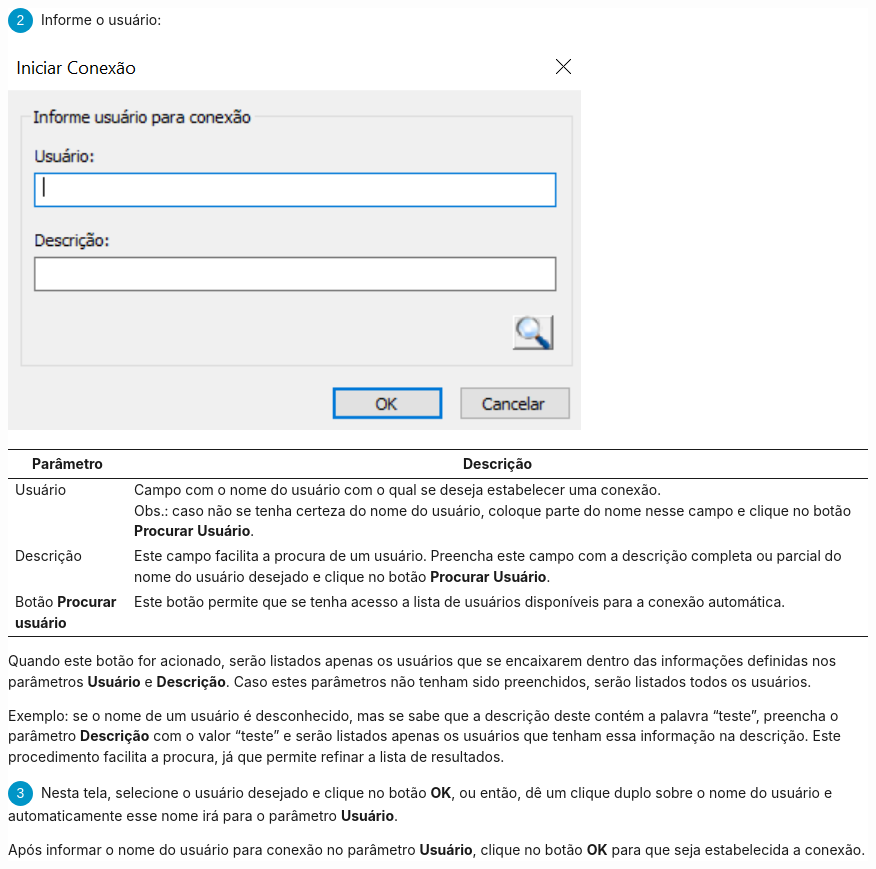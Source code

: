 <span style="display:inline-block; width: 25px; height: 25px; border-radius: 50%; background-color: #0095C7; color: white; text-align: center; line-height: 25px; font-size: 14px; font-family: Arial;">2</span> &nbsp;Informe o usuário:

![](img/console-26.png)

| Parâmetro   | Descrição |
| ----------- | ----------- |
| Usuário | Campo com o nome do usuário com o qual se deseja estabelecer uma conexão. <br> Obs.: caso não se tenha certeza do nome do usuário, coloque parte do nome nesse campo e clique no botão **Procurar Usuário**. |
| Descrição | Este campo facilita a procura de um usuário. Preencha este campo com a descrição completa ou parcial do nome do usuário desejado e clique no botão **Procurar Usuário**. |
| Botão **Procurar usuário** | Este botão permite que se tenha acesso a lista de usuários disponíveis para a conexão automática. |

Quando este botão for acionado, serão listados apenas os usuários que se encaixarem dentro das informações definidas nos parâmetros **Usuário** e **Descrição**. Caso estes parâmetros não tenham sido preenchidos, serão listados todos os usuários.

Exemplo: se o nome de um usuário é desconhecido, mas se sabe que a descrição deste contém a palavra “teste”, preencha o parâmetro **Descrição** com o valor “teste” e serão listados apenas os usuários que tenham essa informação na descrição. Este procedimento facilita a procura, já que permite refinar a lista de resultados.

<span style="display:inline-block; width: 25px; height: 25px; border-radius: 50%; background-color: #0095C7; color: white; text-align: center; line-height: 25px; font-size: 14px; font-family: Arial;">3</span> &nbsp;Nesta tela, selecione o usuário desejado e clique no botão **OK**, ou então, dê um clique duplo sobre o nome do usuário e automaticamente esse nome irá para o parâmetro **Usuário**.

Após informar o nome do usuário para conexão no parâmetro **Usuário**, clique no botão **OK** para que seja estabelecida a conexão.
